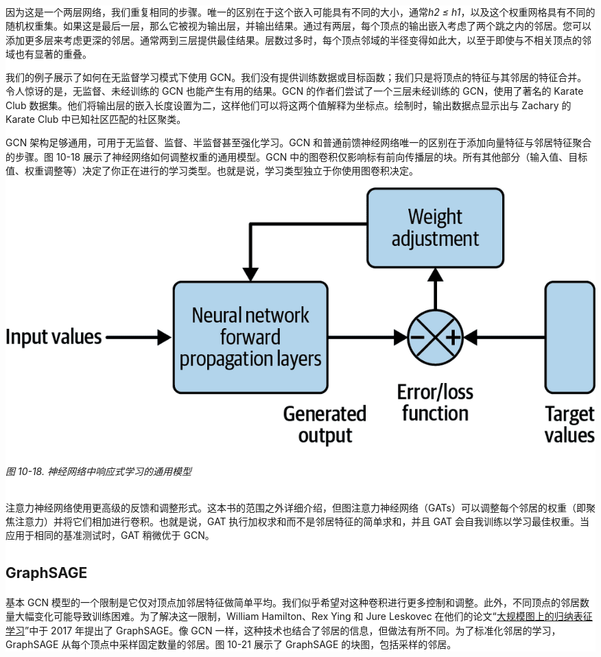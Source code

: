 因为这是一个两层网络，我们重复相同的步骤。唯一的区别在于这个嵌入可能具有不同的大小，通常*h2 ≤ h1*，以及这个权重网格具有不同的随机权重集。如果这是最后一层，那么它被视为输出层，并输出结果。通过有两层，每个顶点的输出嵌入考虑了两个跳之内的邻居。您可以添加更多层来考虑更深的邻居。通常两到三层提供最佳结果。层数过多时，每个顶点邻域的半径变得如此大，以至于即使与不相关顶点的邻域也有显著的重叠。

我们的例子展示了如何在无监督学习模式下使用 GCN。我们没有提供训练数据或目标函数；我们只是将顶点的特征与其邻居的特征合并。令人惊讶的是，无监督、未经训练的 GCN 也能产生有用的结果。GCN 的作者们尝试了一个三层未经训练的 GCN，使用了著名的 Karate Club 数据集。他们将输出层的嵌入长度设置为二，这样他们可以将这两个值解释为坐标点。绘制时，输出数据点显示出与 Zachary 的 Karate Club 中已知社区匹配的社区聚类。

GCN 架构足够通用，可用于无监督、监督、半监督甚至强化学习。GCN 和普通前馈神经网络唯一的区别在于添加向量特征与邻居特征聚合的步骤。图 10-18 展示了神经网络如何调整权重的通用模型。GCN 中的图卷积仅影响标有前向传播层的块。所有其他部分（输入值、目标值、权重调整等）决定了你正在进行的学习类型。也就是说，学习类型独立于你使用图卷积决定。

![图像](img/gpam_1018.png)

###### 图 10-18\. 神经网络中响应式学习的通用模型

注意力神经网络使用更高级的反馈和调整形式。这本书的范围之外详细介绍，但图注意力神经网络（GATs）可以调整每个邻居的权重（即聚焦注意力）并将它们相加进行卷积。也就是说，GAT 执行加权求和而不是邻居特征的简单求和，并且 GAT 会自我训练以学习最佳权重。当应用于相同的基准测试时，GAT 稍微优于 GCN。

## GraphSAGE

基本 GCN 模型的一个限制是它仅对顶点加邻居特征做简单平均。我们似乎希望对这种卷积进行更多控制和调整。此外，不同顶点的邻居数量大幅变化可能导致训练困难。为了解决这一限制，William Hamilton、Rex Ying 和 Jure Leskovec 在他们的论文“[大规模图上的归纳表征学习](https://oreil.ly/YTlH9)”中于 2017 年提出了 GraphSAGE。像 GCN 一样，这种技术也结合了邻居的信息，但做法有所不同。为了标准化邻居的学习，GraphSAGE 从每个顶点中采样固定数量的邻居。图 10-21 展示了 GraphSAGE 的块图，包括采样的邻居。
